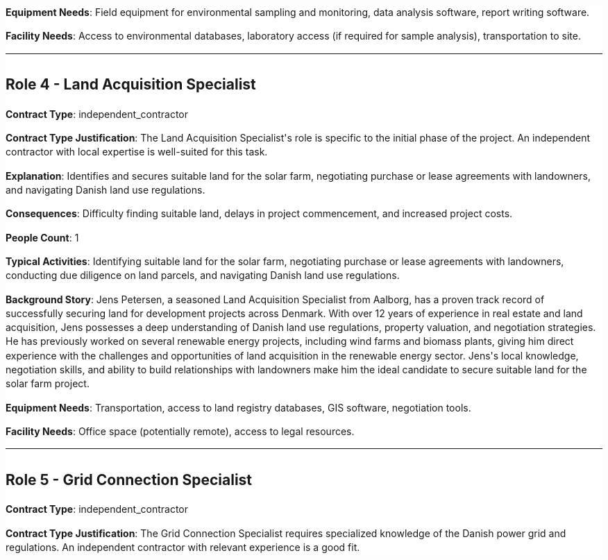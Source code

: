 **Equipment Needs**:
Field equipment for environmental sampling and monitoring, data analysis software, report writing software.

**Facility Needs**:
Access to environmental databases, laboratory access (if required for sample analysis), transportation to site.

---

## Role 4 - Land Acquisition Specialist

**Contract Type**: independent_contractor

**Contract Type Justification**: The Land Acquisition Specialist's role is specific to the initial phase of the project. An independent contractor with local expertise is well-suited for this task.

**Explanation**:
Identifies and secures suitable land for the solar farm, negotiating purchase or lease agreements with landowners, and navigating Danish land use regulations.

**Consequences**:
Difficulty finding suitable land, delays in project commencement, and increased project costs.

**People Count**:
1

**Typical Activities**:
Identifying suitable land for the solar farm, negotiating purchase or lease agreements with landowners, conducting due diligence on land parcels, and navigating Danish land use regulations.

**Background Story**:
Jens Petersen, a seasoned Land Acquisition Specialist from Aalborg, has a proven track record of successfully securing land for development projects across Denmark. With over 12 years of experience in real estate and land acquisition, Jens possesses a deep understanding of Danish land use regulations, property valuation, and negotiation strategies. He has previously worked on several renewable energy projects, including wind farms and biomass plants, giving him direct experience with the challenges and opportunities of land acquisition in the renewable energy sector. Jens's local knowledge, negotiation skills, and ability to build relationships with landowners make him the ideal candidate to secure suitable land for the solar farm project.

**Equipment Needs**:
Transportation, access to land registry databases, GIS software, negotiation tools.

**Facility Needs**:
Office space (potentially remote), access to legal resources.

---

## Role 5 - Grid Connection Specialist

**Contract Type**: independent_contractor

**Contract Type Justification**: The Grid Connection Specialist requires specialized knowledge of the Danish power grid and regulations. An independent contractor with relevant experience is a good fit.
